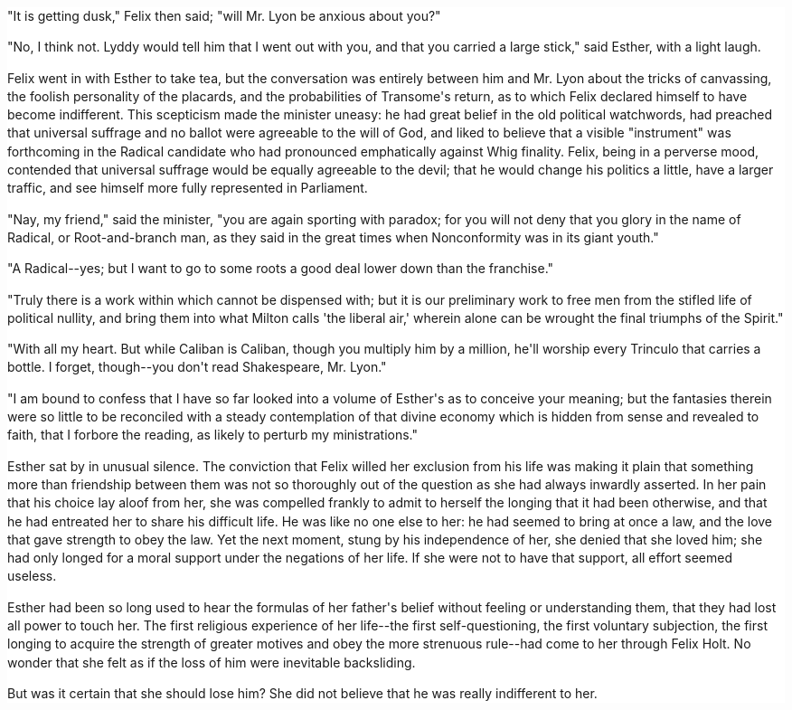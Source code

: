 "It is getting dusk," Felix then said; "will Mr. Lyon be anxious about you?" 

"No, I think not. Lyddy would tell him that I went out with you, and that you carried a large stick," said Esther, with a light laugh. 

Felix went in with Esther to take tea, but the conversation was entirely between him and Mr. Lyon about the tricks of canvassing, the foolish personality of the placards, and the probabilities of Transome's return, as to which Felix declared himself to have become indifferent. This scepticism made the minister uneasy: he had great belief in the old political watchwords, had preached that universal suffrage and no ballot were agreeable to the will of God, and liked to believe that a visible "instrument" was forthcoming in the Radical candidate who had pronounced emphatically against Whig finality. Felix, being in a perverse mood, contended that universal suffrage would be equally agreeable to the devil; that he would change his politics a little, have a larger traffic, and see himself more fully represented in Parliament. 

"Nay, my friend," said the minister, "you are again sporting with paradox; for you will not deny that you glory in the name of Radical, or Root-and-branch man, as they said in the great times when Nonconformity was in its giant youth." 

"A Radical--yes; but I want to go to some roots a good deal lower down than the franchise." 

"Truly there is a work within which cannot be dispensed with; but it is our preliminary work to free men from the stifled life of political nullity, and bring them into what Milton calls 'the liberal air,' wherein alone can be wrought the final triumphs of the Spirit." 

"With all my heart. But while Caliban is Caliban, though you multiply him by a million, he'll worship every Trinculo that carries a bottle. I forget, though--you don't read Shakespeare, Mr. Lyon." 

"I am bound to confess that I have so far looked into a volume of Esther's as to conceive your meaning; but the fantasies therein were so little to be reconciled with a steady contemplation of that divine economy which is hidden from sense and revealed to faith, that I forbore the reading, as likely to perturb my ministrations." 

Esther sat by in unusual silence. The conviction that Felix willed her exclusion from his life was making it plain that something more than friendship between them was not so thoroughly out of the question as she had always inwardly asserted. In her pain that his choice lay aloof from her, she was compelled frankly to admit to herself the longing that it had been otherwise, and that he had entreated her to share his difficult life. He was like no one else to her: he had seemed to bring at once a law, and the love that gave strength to obey the law. Yet the next moment, stung by his independence of her, she denied that she loved him; she had only longed for a moral support under the negations of her life. If she were not to have that support, all effort seemed useless. 

Esther had been so long used to hear the formulas of her father's belief without feeling or understanding them, that they had lost all power to touch her. The first religious experience of her life--the first self-questioning, the first voluntary subjection, the first longing to acquire the strength of greater motives and obey the more strenuous rule--had come to her through Felix Holt. No wonder that she felt as if the loss of him were inevitable backsliding. 

But was it certain that she should lose him? She did not believe that he was really indifferent to her. 

